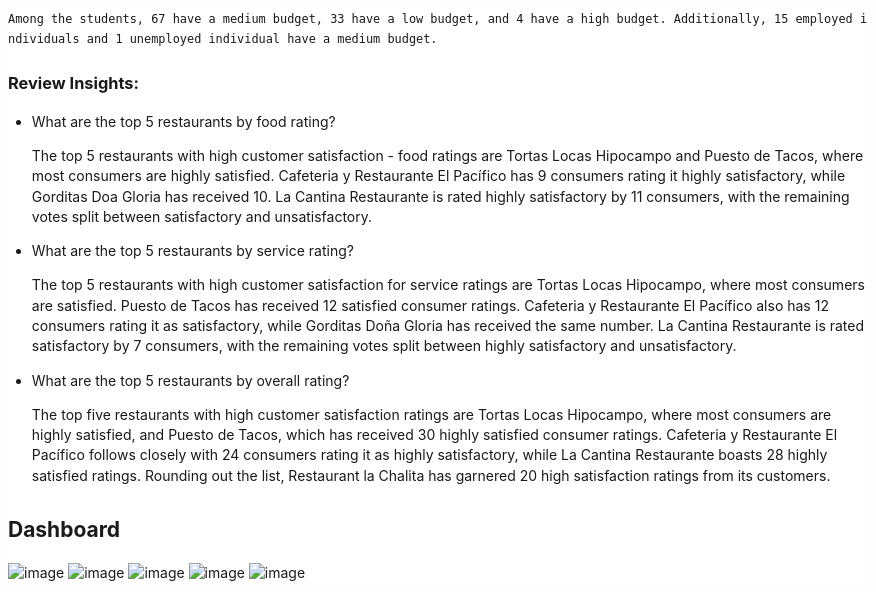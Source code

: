     Among the students, 67 have a medium budget, 33 have a low budget, and 4 have a high budget. Additionally, 15 employed individuals and 1 unemployed individual have a medium budget.

### Review Insights: 
- What are the top 5 restaurants by food rating?

    The top 5 restaurants with high customer satisfaction - food ratings are Tortas Locas Hipocampo and Puesto de Tacos, where most consumers are highly satisfied. Cafeteria y Restaurante El Pacífico has 9 consumers rating it highly satisfactory, while Gorditas Doa Gloria has received 10. La Cantina Restaurante is rated highly satisfactory by 11 consumers, with the remaining votes split between satisfactory and unsatisfactory.

- What are the top 5 restaurants by service rating?

    The top 5 restaurants with high customer satisfaction for service ratings are Tortas Locas Hipocampo, where most consumers are satisfied. Puesto de Tacos has received 12 satisfied consumer ratings. Cafeteria y Restaurante El Pacífico also has 12 consumers rating it as satisfactory, while Gorditas Doña Gloria has received the same number. La Cantina Restaurante is rated satisfactory by 7 consumers, with the remaining votes split between highly satisfactory and unsatisfactory.

- What are the top 5 restaurants by overall rating?

    The top five restaurants with high customer satisfaction ratings are Tortas Locas Hipocampo, where most consumers are highly satisfied, and Puesto de Tacos, which has received 30 highly satisfied consumer ratings. Cafeteria y Restaurante El Pacífico follows closely with 24 consumers rating it as highly satisfactory, while La Cantina Restaurante boasts 28 highly satisfied ratings. Rounding out the list, Restaurant la Chalita has garnered 20 high satisfaction ratings from its customers.
  
## Dashboard
![image](https://github.com/2001malhar/Restaurant-Ratings-Analysis/assets/110244034/583c6839-0066-40ba-9d86-24b284c51e82)
![image](https://github.com/2001malhar/Restaurant-Ratings-Analysis/assets/110244034/20f050e3-a127-4d50-b9c7-4cbc4688935a)
![image](https://github.com/2001malhar/Restaurant-Ratings-Analysis/assets/110244034/4e3b3c7c-013d-49a7-806e-c79c1951d0d3)
![image](https://github.com/2001malhar/Restaurant-Ratings-Analysis/assets/110244034/91f332e9-b99a-4ef0-85ac-5b3a865a9b4f)
![image](https://github.com/2001malhar/Restaurant-Ratings-Analysis/assets/110244034/c70cff90-d5a5-4503-9b8e-c628e3d1bff6)
